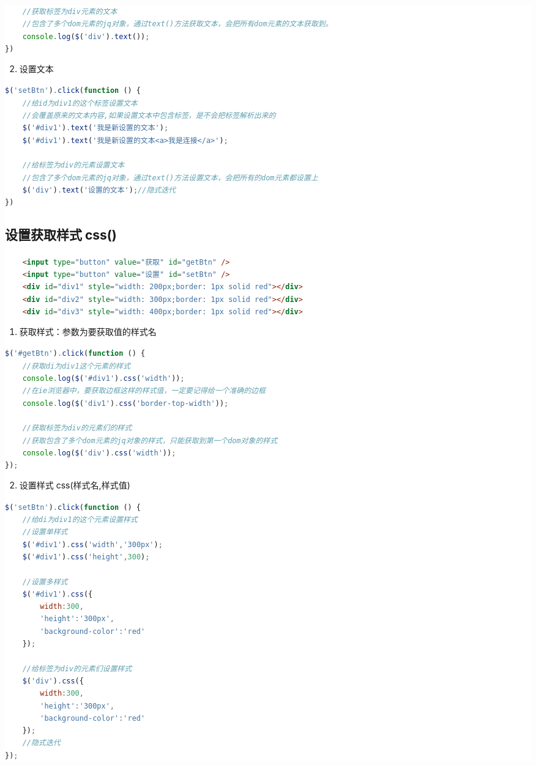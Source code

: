 ```javascript
    //获取标签为div元素的文本
    //包含了多个dom元素的jq对象，通过text()方法获取文本，会把所有dom元素的文本获取到。
    console.log($('div').text());
})
```
2. 设置文本
```javascript
$('setBtn').click(function () {
    //给id为div1的这个标签设置文本
    //会覆盖原来的文本内容,如果设置文本中包含标签，是不会把标签解析出来的
    $('#div1').text('我是新设置的文本');
    $('#div1').text('我是新设置的文本<a>我是连接</a>');

    //给标签为div的元素设置文本
    //包含了多个dom元素的jq对象，通过text()方法设置文本，会把所有的dom元素都设置上
    $('div').text('设置的文本');//隐式迭代
})
```
## 设置获取样式 css()
```html
    <input type="button" value="获取" id="getBtn" />
    <input type="button" value="设置" id="setBtn" />
    <div id="div1" style="width: 200px;border: 1px solid red"></div>
    <div id="div2" style="width: 300px;border: 1px solid red"></div>
    <div id="div3" style="width: 400px;border: 1px solid red"></div>
```
1. 获取样式：参数为要获取值的样式名
```javascript
$('#getBtn').click(function () {
    //获取di为div1这个元素的样式
    console.log($('#div1').css('width'));
    //在ie浏览器中，要获取边框这样的样式值，一定要记得给一个准确的边框
    console.log($('div1').css('border-top-width'));

    //获取标签为div的元素们的样式
    //获取包含了多个dom元素的jq对象的样式，只能获取到第一个dom对象的样式
    console.log($('div').css('width'));
});
```
2. 设置样式 css(样式名,样式值)
```javascript
$('setBtn').click(function () {
    //给di为div1的这个元素设置样式
    //设置单样式
    $('#div1').css('width','300px');
    $('#div1').css('height',300); 

    //设置多样式
    $('#div1').css({
        width:300,
        'height':'300px',
        'background-color':'red'
    });

    //给标签为div的元素们设置样式
    $('div').css({
        width:300,
        'height':'300px',
        'background-color':'red'
    });
    //隐式迭代
});
```